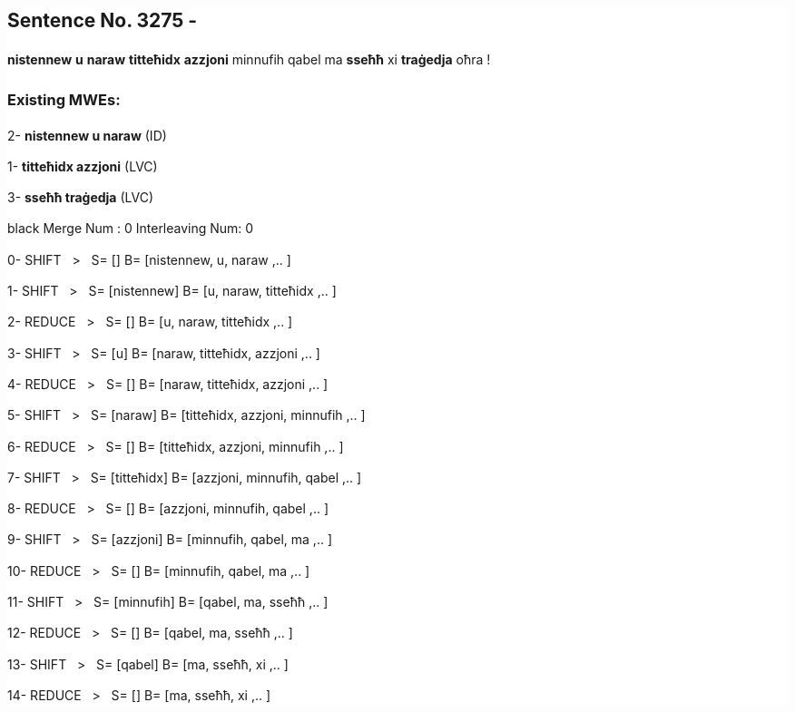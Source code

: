 ## Sentence No. 3275 - 
**nistennew** **u** **naraw** **titteħidx** **azzjoni** minnufih qabel ma **sseħħ** xi **traġedja** oħra ! 
### Existing MWEs: 
2- **nistennew u naraw** (ID)

1- **titteħidx azzjoni** (LVC)

3- **sseħħ traġedja** (LVC)

black Merge Num : 0 Interleaving Num: 0


0- SHIFT&nbsp;&nbsp;&nbsp;>&nbsp;&nbsp;&nbsp;S= []   B= [nistennew, u, naraw ,.. ]



1- SHIFT&nbsp;&nbsp;&nbsp;>&nbsp;&nbsp;&nbsp;S= [nistennew]   B= [u, naraw, titteħidx ,.. ]



2- REDUCE&nbsp;&nbsp;&nbsp;>&nbsp;&nbsp;&nbsp;S= []   B= [u, naraw, titteħidx ,.. ]



3- SHIFT&nbsp;&nbsp;&nbsp;>&nbsp;&nbsp;&nbsp;S= [u]   B= [naraw, titteħidx, azzjoni ,.. ]



4- REDUCE&nbsp;&nbsp;&nbsp;>&nbsp;&nbsp;&nbsp;S= []   B= [naraw, titteħidx, azzjoni ,.. ]



5- SHIFT&nbsp;&nbsp;&nbsp;>&nbsp;&nbsp;&nbsp;S= [naraw]   B= [titteħidx, azzjoni, minnufih ,.. ]



6- REDUCE&nbsp;&nbsp;&nbsp;>&nbsp;&nbsp;&nbsp;S= []   B= [titteħidx, azzjoni, minnufih ,.. ]



7- SHIFT&nbsp;&nbsp;&nbsp;>&nbsp;&nbsp;&nbsp;S= [titteħidx]   B= [azzjoni, minnufih, qabel ,.. ]



8- REDUCE&nbsp;&nbsp;&nbsp;>&nbsp;&nbsp;&nbsp;S= []   B= [azzjoni, minnufih, qabel ,.. ]



9- SHIFT&nbsp;&nbsp;&nbsp;>&nbsp;&nbsp;&nbsp;S= [azzjoni]   B= [minnufih, qabel, ma ,.. ]



10- REDUCE&nbsp;&nbsp;&nbsp;>&nbsp;&nbsp;&nbsp;S= []   B= [minnufih, qabel, ma ,.. ]



11- SHIFT&nbsp;&nbsp;&nbsp;>&nbsp;&nbsp;&nbsp;S= [minnufih]   B= [qabel, ma, sseħħ ,.. ]



12- REDUCE&nbsp;&nbsp;&nbsp;>&nbsp;&nbsp;&nbsp;S= []   B= [qabel, ma, sseħħ ,.. ]



13- SHIFT&nbsp;&nbsp;&nbsp;>&nbsp;&nbsp;&nbsp;S= [qabel]   B= [ma, sseħħ, xi ,.. ]



14- REDUCE&nbsp;&nbsp;&nbsp;>&nbsp;&nbsp;&nbsp;S= []   B= [ma, sseħħ, xi ,.. ]
